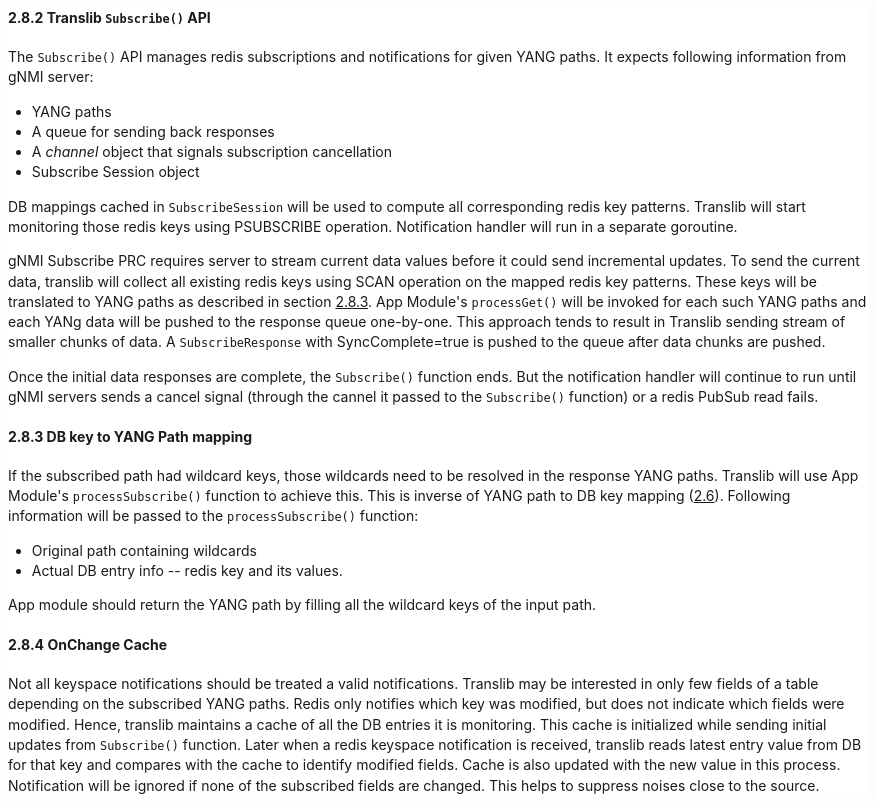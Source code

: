 #### 2.8.2 Translib `Subscribe()` API

The `Subscribe()` API manages redis subscriptions and notifications for given YANG paths.
It expects following information from gNMI server:

- YANG paths
- A queue for sending back responses
- A *channel* object that signals subscription cancellation
- Subscribe Session object

DB mappings cached in `SubscribeSession` will be used to compute all corresponding redis key patterns.
Translib will start monitoring those redis keys using PSUBSCRIBE operation.
Notification handler will run in a separate goroutine.

gNMI Subscribe PRC requires server to stream current data values before it could send incremental updates.
To send the current data, translib will collect all existing redis keys using SCAN operation on the mapped redis key patterns.
These keys will be translated to YANG paths as described in section [2.8.3](#283-db-key-to-yang-path-mapping).
App Module's `processGet()` will be invoked for each such YANG paths and each YANg data will be pushed to the response queue one-by-one.
This approach tends to result in Translib sending stream of smaller chunks of data.
A `SubscribeResponse` with SyncComplete=true is pushed to the queue after data chunks are pushed.

Once the initial data responses are complete, the `Subscribe()` function ends.
But the notification handler will continue to run until gNMI servers sends a cancel signal (through the cannel it passed to the `Subscribe()` function) or a redis PubSub read fails.

#### 2.8.3 DB key to YANG Path mapping

If the subscribed path had wildcard keys, those wildcards need to be resolved in the response YANG paths.
Translib will use App Module's `processSubscribe()` function to achieve this.
This is inverse of YANG path to DB key mapping ([2.6](#26-collecting-yang-path-to-db-mappings)).
Following information will be passed to the `processSubscribe()` function:

- Original path containing wildcards
- Actual DB entry info -- redis key and its values.

App module should return the YANG path by filling all the wildcard keys of the input path.

#### 2.8.4 OnChange Cache

Not all keyspace notifications should be treated a valid notifications.
Translib may be interested in only few fields of a table depending on the subscribed YANG paths.
Redis only notifies which key was modified, but does not indicate which fields were modified.
Hence, translib maintains a cache of all the DB entries it is monitoring.
This cache is initialized while sending initial updates from `Subscribe()` function.
Later when a redis keyspace notification is received, translib reads latest entry value from DB for that key
and compares with the cache to identify modified fields.
Cache is also updated with the new value in this process.
Notification will be ignored if none of the subscribed fields are changed.
This helps to suppress noises close to the source.
